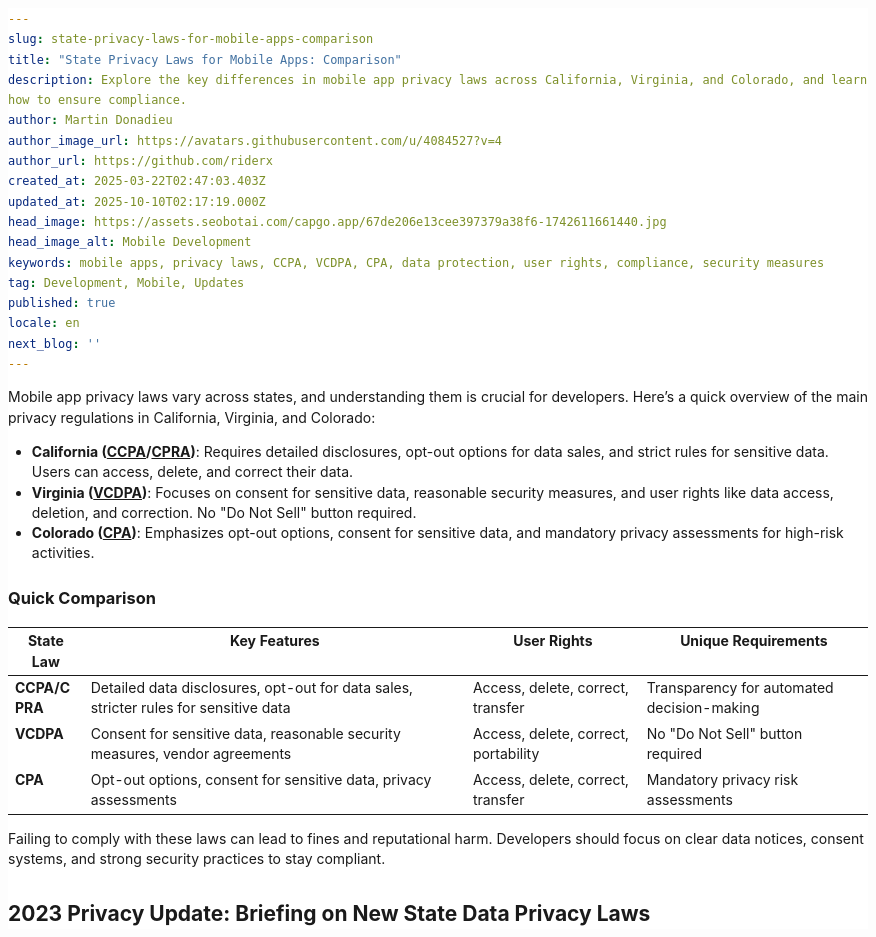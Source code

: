 ```yaml
---
slug: state-privacy-laws-for-mobile-apps-comparison
title: "State Privacy Laws for Mobile Apps: Comparison"
description: Explore the key differences in mobile app privacy laws across California, Virginia, and Colorado, and learn how to ensure compliance.
author: Martin Donadieu
author_image_url: https://avatars.githubusercontent.com/u/4084527?v=4
author_url: https://github.com/riderx
created_at: 2025-03-22T02:47:03.403Z
updated_at: 2025-10-10T02:17:19.000Z
head_image: https://assets.seobotai.com/capgo.app/67de206e13cee397379a38f6-1742611661440.jpg
head_image_alt: Mobile Development
keywords: mobile apps, privacy laws, CCPA, VCDPA, CPA, data protection, user rights, compliance, security measures
tag: Development, Mobile, Updates
published: true
locale: en
next_blog: ''
---
```


Mobile app privacy laws vary across states, and understanding them is crucial for developers. Here’s a quick overview of the main privacy regulations in California, Virginia, and Colorado:

-   **California ([CCPA](https://en.wikipedia.org/wiki/California_Consumer_Privacy_Act)/[CPRA](https://en.wikipedia.org/wiki/CPRA))**: Requires detailed disclosures, opt-out options for data sales, and strict rules for sensitive data. Users can access, delete, and correct their data.
-   **Virginia ([VCDPA](https://pro.bloomberglaw.com/insights/privacy/virginia-consumer-data-protection-act-vcdpa/))**: Focuses on consent for sensitive data, reasonable security measures, and user rights like data access, deletion, and correction. No "Do Not Sell" button required.
-   **Colorado ([CPA](https://coag.gov/resources/colorado-privacy-act/))**: Emphasizes opt-out options, consent for sensitive data, and mandatory privacy assessments for high-risk activities.

### Quick Comparison

| State Law | Key Features | User Rights | Unique Requirements |
| --- | --- | --- | --- |
| **CCPA/CPRA** | Detailed data disclosures, opt-out for data sales, stricter rules for sensitive data | Access, delete, correct, transfer | Transparency for automated decision-making |
| **VCDPA** | Consent for sensitive data, reasonable security measures, vendor agreements | Access, delete, correct, portability | No "Do Not Sell" button required |
| **CPA** | Opt-out options, consent for sensitive data, privacy assessments | Access, delete, correct, transfer | Mandatory privacy risk assessments |

Failing to comply with these laws can lead to fines and reputational harm. Developers should focus on clear data notices, consent systems, and strong security practices to stay compliant.

## 2023 Privacy Update: Briefing on New State Data Privacy Laws

<iframe src="https://www.youtube.com/embed/koQ3TEzkG-U" aria-label="YouTube video player" frameborder="0" allow="accelerometer; autoplay; clipboard-write; encrypted-media; gyroscope; picture-in-picture; web-share" referrerpolicy="strict-origin-when-cross-origin" style="width: 100%; height: 500px;" allowfullscreen></iframe>
